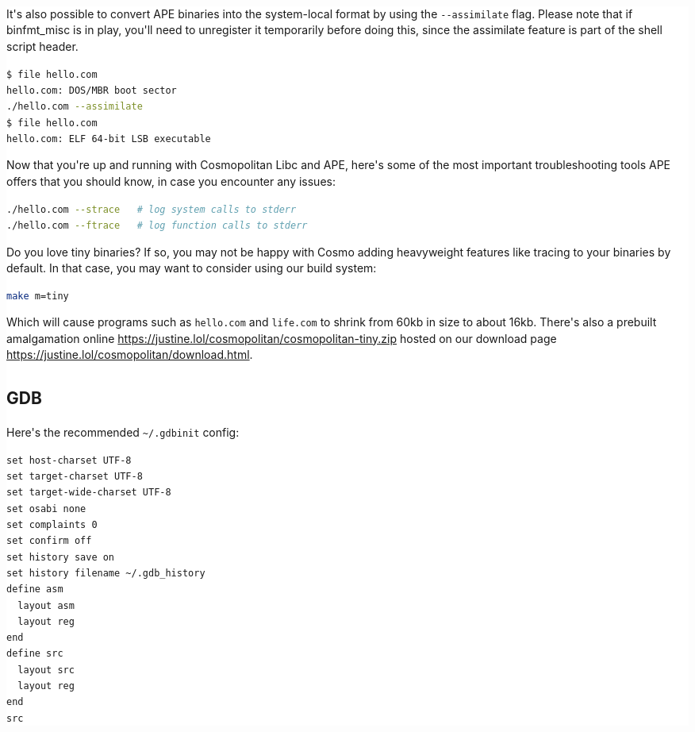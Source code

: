 It's also possible to convert APE binaries into the system-local format
by using the `--assimilate` flag. Please note that if binfmt_misc is in
play, you'll need to unregister it temporarily before doing this, since
the assimilate feature is part of the shell script header.

```sh
$ file hello.com
hello.com: DOS/MBR boot sector
./hello.com --assimilate
$ file hello.com
hello.com: ELF 64-bit LSB executable
```

Now that you're up and running with Cosmopolitan Libc and APE, here's
some of the most important troubleshooting tools APE offers that you
should know, in case you encounter any issues:

```sh
./hello.com --strace   # log system calls to stderr
./hello.com --ftrace   # log function calls to stderr
```

Do you love tiny binaries? If so, you may not be happy with Cosmo adding
heavyweight features like tracing to your binaries by default. In that
case, you may want to consider using our build system:

```sh
make m=tiny
```

Which will cause programs such as `hello.com` and `life.com` to shrink
from 60kb in size to about 16kb. There's also a prebuilt amalgamation
online <https://justine.lol/cosmopolitan/cosmopolitan-tiny.zip> hosted
on our download page <https://justine.lol/cosmopolitan/download.html>.

## GDB

Here's the recommended `~/.gdbinit` config:

```gdb
set host-charset UTF-8
set target-charset UTF-8
set target-wide-charset UTF-8
set osabi none
set complaints 0
set confirm off
set history save on
set history filename ~/.gdb_history
define asm
  layout asm
  layout reg
end
define src
  layout src
  layout reg
end
src
```
